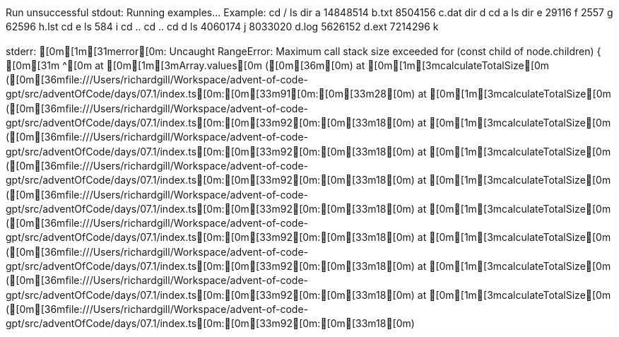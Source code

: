 Run unsuccessful
stdout:
Running examples...
Example:
cd /
ls
dir a
14848514 b.txt
8504156 c.dat
dir d
cd a
ls
dir e
29116 f
2557 g
62596 h.lst
cd e
ls
584 i
cd ..
cd ..
cd d
ls
4060174 j
8033020 d.log
5626152 d.ext
7214296 k
 

 stderr:
[0m[1m[31merror[0m: Uncaught RangeError: Maximum call stack size exceeded
  for (const child of node.children) {
[0m[31m                           ^[0m
    at [0m[1m[3mArray.values[0m ([0m[36m<anonymous>[0m)
    at [0m[1m[3mcalculateTotalSize[0m ([0m[36mfile:///Users/richardgill/Workspace/advent-of-code-gpt/src/adventOfCode/days/07.1/index.ts[0m:[0m[33m91[0m:[0m[33m28[0m)
    at [0m[1m[3mcalculateTotalSize[0m ([0m[36mfile:///Users/richardgill/Workspace/advent-of-code-gpt/src/adventOfCode/days/07.1/index.ts[0m:[0m[33m92[0m:[0m[33m18[0m)
    at [0m[1m[3mcalculateTotalSize[0m ([0m[36mfile:///Users/richardgill/Workspace/advent-of-code-gpt/src/adventOfCode/days/07.1/index.ts[0m:[0m[33m92[0m:[0m[33m18[0m)
    at [0m[1m[3mcalculateTotalSize[0m ([0m[36mfile:///Users/richardgill/Workspace/advent-of-code-gpt/src/adventOfCode/days/07.1/index.ts[0m:[0m[33m92[0m:[0m[33m18[0m)
    at [0m[1m[3mcalculateTotalSize[0m ([0m[36mfile:///Users/richardgill/Workspace/advent-of-code-gpt/src/adventOfCode/days/07.1/index.ts[0m:[0m[33m92[0m:[0m[33m18[0m)
    at [0m[1m[3mcalculateTotalSize[0m ([0m[36mfile:///Users/richardgill/Workspace/advent-of-code-gpt/src/adventOfCode/days/07.1/index.ts[0m:[0m[33m92[0m:[0m[33m18[0m)
    at [0m[1m[3mcalculateTotalSize[0m ([0m[36mfile:///Users/richardgill/Workspace/advent-of-code-gpt/src/adventOfCode/days/07.1/index.ts[0m:[0m[33m92[0m:[0m[33m18[0m)
    at [0m[1m[3mcalculateTotalSize[0m ([0m[36mfile:///Users/richardgill/Workspace/advent-of-code-gpt/src/adventOfCode/days/07.1/index.ts[0m:[0m[33m92[0m:[0m[33m18[0m)
    at [0m[1m[3mcalculateTotalSize[0m ([0m[36mfile:///Users/richardgill/Workspace/advent-of-code-gpt/src/adventOfCode/days/07.1/index.ts[0m:[0m[33m92[0m:[0m[33m18[0m)
